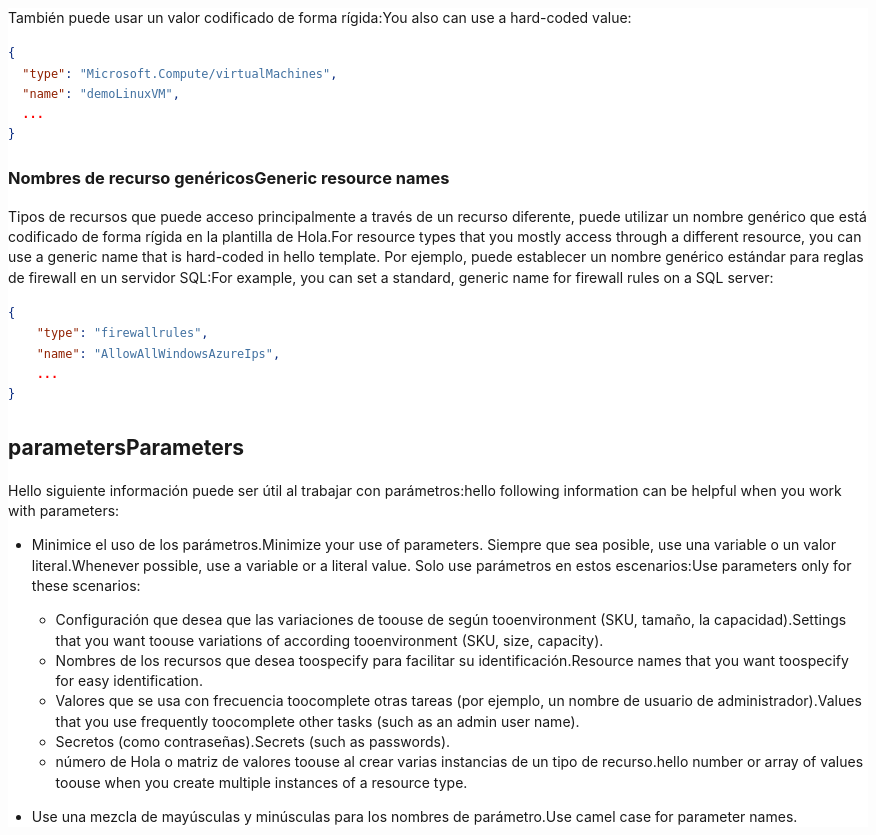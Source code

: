 <span data-ttu-id="a81ff-138">También puede usar un valor codificado de forma rígida:</span><span class="sxs-lookup"><span data-stu-id="a81ff-138">You also can use a hard-coded value:</span></span>

```json
{
  "type": "Microsoft.Compute/virtualMachines",
  "name": "demoLinuxVM",
  ...
}
```

### <a name="generic-resource-names"></a><span data-ttu-id="a81ff-139">Nombres de recurso genéricos</span><span class="sxs-lookup"><span data-stu-id="a81ff-139">Generic resource names</span></span>
<span data-ttu-id="a81ff-140">Tipos de recursos que puede acceso principalmente a través de un recurso diferente, puede utilizar un nombre genérico que está codificado de forma rígida en la plantilla de Hola.</span><span class="sxs-lookup"><span data-stu-id="a81ff-140">For resource types that you mostly access through a different resource, you can use a generic name that is hard-coded in hello template.</span></span> <span data-ttu-id="a81ff-141">Por ejemplo, puede establecer un nombre genérico estándar para reglas de firewall en un servidor SQL:</span><span class="sxs-lookup"><span data-stu-id="a81ff-141">For example, you can set a standard, generic name for firewall rules on a SQL server:</span></span>

```json
{
    "type": "firewallrules",
    "name": "AllowAllWindowsAzureIps",
    ...
}
```

## <a name="parameters"></a><span data-ttu-id="a81ff-142">parameters</span><span class="sxs-lookup"><span data-stu-id="a81ff-142">Parameters</span></span>
<span data-ttu-id="a81ff-143">Hello siguiente información puede ser útil al trabajar con parámetros:</span><span class="sxs-lookup"><span data-stu-id="a81ff-143">hello following information can be helpful when you work with parameters:</span></span>

* <span data-ttu-id="a81ff-144">Minimice el uso de los parámetros.</span><span class="sxs-lookup"><span data-stu-id="a81ff-144">Minimize your use of parameters.</span></span> <span data-ttu-id="a81ff-145">Siempre que sea posible, use una variable o un valor literal.</span><span class="sxs-lookup"><span data-stu-id="a81ff-145">Whenever possible, use a variable or a literal value.</span></span> <span data-ttu-id="a81ff-146">Solo use parámetros en estos escenarios:</span><span class="sxs-lookup"><span data-stu-id="a81ff-146">Use parameters only for these scenarios:</span></span>
   
   * <span data-ttu-id="a81ff-147">Configuración que desea que las variaciones de toouse de según tooenvironment (SKU, tamaño, la capacidad).</span><span class="sxs-lookup"><span data-stu-id="a81ff-147">Settings that you want toouse variations of according tooenvironment (SKU, size, capacity).</span></span>
   * <span data-ttu-id="a81ff-148">Nombres de los recursos que desea toospecify para facilitar su identificación.</span><span class="sxs-lookup"><span data-stu-id="a81ff-148">Resource names that you want toospecify for easy identification.</span></span>
   * <span data-ttu-id="a81ff-149">Valores que se usa con frecuencia toocomplete otras tareas (por ejemplo, un nombre de usuario de administrador).</span><span class="sxs-lookup"><span data-stu-id="a81ff-149">Values that you use frequently toocomplete other tasks (such as an admin user name).</span></span>
   * <span data-ttu-id="a81ff-150">Secretos (como contraseñas).</span><span class="sxs-lookup"><span data-stu-id="a81ff-150">Secrets (such as passwords).</span></span>
   * <span data-ttu-id="a81ff-151">número de Hola o matriz de valores toouse al crear varias instancias de un tipo de recurso.</span><span class="sxs-lookup"><span data-stu-id="a81ff-151">hello number or array of values toouse when you create multiple instances of a resource type.</span></span>
* <span data-ttu-id="a81ff-152">Use una mezcla de mayúsculas y minúsculas para los nombres de parámetro.</span><span class="sxs-lookup"><span data-stu-id="a81ff-152">Use camel case for parameter names.</span></span>